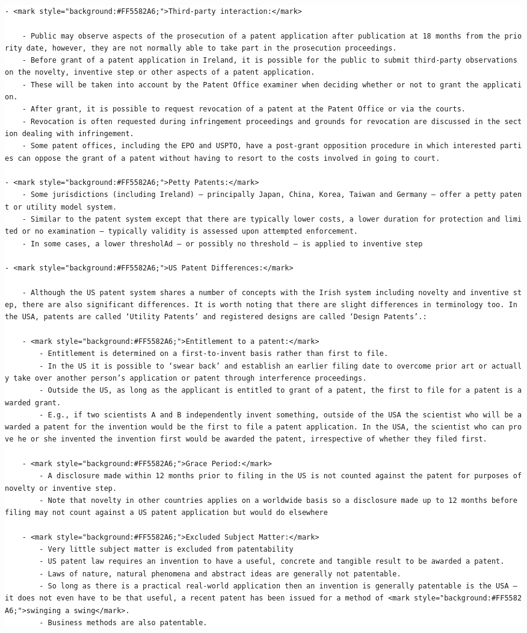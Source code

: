    - <mark style="background:#FF5582A6;">Third-party interaction:</mark>
        
        - Public may observe aspects of the prosecution of a patent application after publication at 18 months from the priority date, however, they are not normally able to take part in the prosecution proceedings.
        - Before grant of a patent application in Ireland, it is possible for the public to submit third-party observations on the novelty, inventive step or other aspects of a patent application.
        - These will be taken into account by the Patent Office examiner when deciding whether or not to grant the application.
        - After grant, it is possible to request revocation of a patent at the Patent Office or via the courts.
        - Revocation is often requested during infringement proceedings and grounds for revocation are discussed in the section dealing with infringement.
        - Some patent offices, including the EPO and USPTO, have a post-grant opposition procedure in which interested parties can oppose the grant of a patent without having to resort to the costs involved in going to court.
        
    - <mark style="background:#FF5582A6;">Petty Patents:</mark>
        - Some jurisdictions (including Ireland) — principally Japan, China, Korea, Taiwan and Germany — offer a petty patent or utility model system.
        - Similar to the patent system except that there are typically lower costs, a lower duration for protection and limited or no examination — typically validity is assessed upon attempted enforcement.
        - In some cases, a lower thresholAd — or possibly no threshold — is applied to inventive step
        
    - <mark style="background:#FF5582A6;">US Patent Differences:</mark>
        
        - Although the US patent system shares a number of concepts with the Irish system including novelty and inventive step, there are also significant differences. It is worth noting that there are slight differences in terminology too. In the USA, patents are called ‘Utility Patents’ and registered designs are called ‘Design Patents’.:
        
        - <mark style="background:#FF5582A6;">Entitlement to a patent:</mark>
            - Entitlement is determined on a first-to-invent basis rather than first to file.
            - In the US it is possible to ‘swear back’ and establish an earlier filing date to overcome prior art or actually take over another person’s application or patent through interference proceedings.
            - Outside the US, as long as the applicant is entitled to grant of a patent, the first to file for a patent is awarded grant.
            - E.g., if two scientists A and B independently invent something, outside of the USA the scientist who will be awarded a patent for the invention would be the first to file a patent application. In the USA, the scientist who can prove he or she invented the invention first would be awarded the patent, irrespective of whether they filed first.
            
        - <mark style="background:#FF5582A6;">Grace Period:</mark>
            - A disclosure made within 12 months prior to filing in the US is not counted against the patent for purposes of novelty or inventive step.
            - Note that novelty in other countries applies on a worldwide basis so a disclosure made up to 12 months before filing may not count against a US patent application but would do elsewhere
            
        - <mark style="background:#FF5582A6;">Excluded Subject Matter:</mark>
            - Very little subject matter is excluded from patentability
            - US patent law requires an invention to have a useful, concrete and tangible result to be awarded a patent.
            - Laws of nature, natural phenomena and abstract ideas are generally not patentable.
            - So long as there is a practical real-world application then an invention is generally patentable is the USA — it does not even have to be that useful, a recent patent has been issued for a method of <mark style="background:#FF5582A6;">swinging a swing</mark>.
            - Business methods are also patentable.
            
